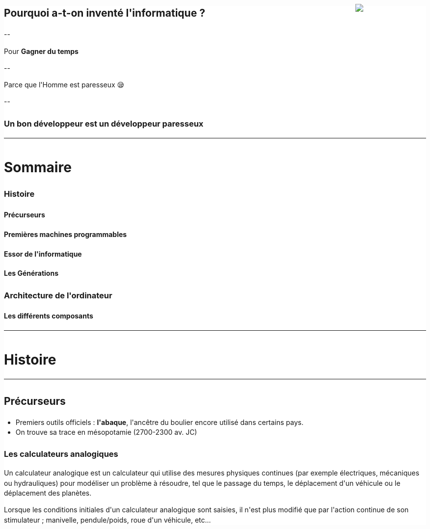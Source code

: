 ## Pourquoi a-t-on inventé l'informatique ?

--

Pour **Gagner du temps**

--

Parce que l'Homme est paresseux 😪

--

### **Un bon développeur est un développeur paresseux**

---

# Sommaire

### Histoire
#### Précurseurs
#### Premières machines programmables
#### Essor de l'informatique
#### Les Générations
### Architecture de l'ordinateur
#### Les différents composants

---

# Histoire

---

## Précurseurs

<img src="../abacus.jpg" style="width:200px; position:absolute; right:20px; top:25px; z-index:0;"/>


- Premiers outils officiels : **l'abaque**, l'ancêtre du boulier encore utilisé dans certains pays.
- On trouve sa trace en mésopotamie (2700-2300 av. JC)



### Les calculateurs analogiques

Un calculateur analogique est un calculateur qui utilise des mesures physiques continues (par exemple électriques, mécaniques ou hydrauliques) pour modéliser un problème à résoudre, tel que le passage du temps, le déplacement d'un véhicule ou le déplacement des planètes.

Lorsque les conditions initiales d'un calculateur analogique sont saisies, il n'est plus modifié que par l'action continue de son stimulateur ; manivelle, pendule/poids, roue d'un véhicule, etc...
